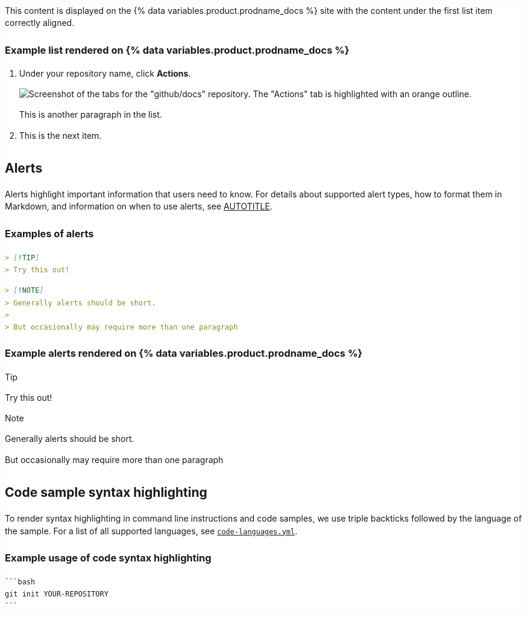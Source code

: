 This content is displayed on the {% data variables.product.prodname_docs %} site with the content under the first list item correctly aligned.

### Example list rendered on {% data variables.product.prodname_docs %}

1. Under your repository name, click **Actions**.

   ![Screenshot of the tabs for the "github/docs" repository. The "Actions" tab is highlighted with an orange outline.](/assets/images/help/repository/actions-tab-global-nav-update.png)

   This is another paragraph in the list.
1. This is the next item.

## Alerts

Alerts highlight important information that users need to know. For details about supported alert types, how to format them in Markdown, and information on when to use alerts, see [AUTOTITLE](/contributing/style-guide-and-content-model/style-guide#alerts).

### Examples of alerts

```markdown
> [!TIP]
> Try this out!
```

```markdown
> [!NOTE]
> Generally alerts should be short.
>
> But occasionally may require more than one paragraph
```

### Example alerts rendered on {% data variables.product.prodname_docs %}

> [!TIP]
> Try this out!

> [!NOTE]
> Generally alerts should be short.
>
> But occasionally may require more than one paragraph

## Code sample syntax highlighting

To render syntax highlighting in command line instructions and code samples, we use triple backticks followed by the language of the sample. For a list of all supported languages, see [`code-languages.yml`](https://github.com/github/docs/blob/main/data/code-languages.yml).

### Example usage of code syntax highlighting

    ```bash
    git init YOUR-REPOSITORY
    ```

